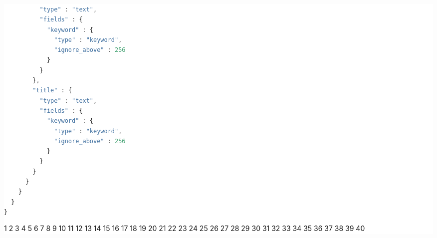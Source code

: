 ```javascript
          "type" : "text",
          "fields" : {
            "keyword" : {
              "type" : "keyword",
              "ignore_above" : 256
            }
          }
        },
        "title" : {
          "type" : "text",
          "fields" : {
            "keyword" : {
              "type" : "keyword",
              "ignore_above" : 256
            }
          }
        }
      }
    }
  }
}
```

1
2
3
4
5
6
7
8
9
10
11
12
13
14
15
16
17
18
19
20
21
22
23
24
25
26
27
28
29
30
31
32
33
34
35
36
37
38
39
40